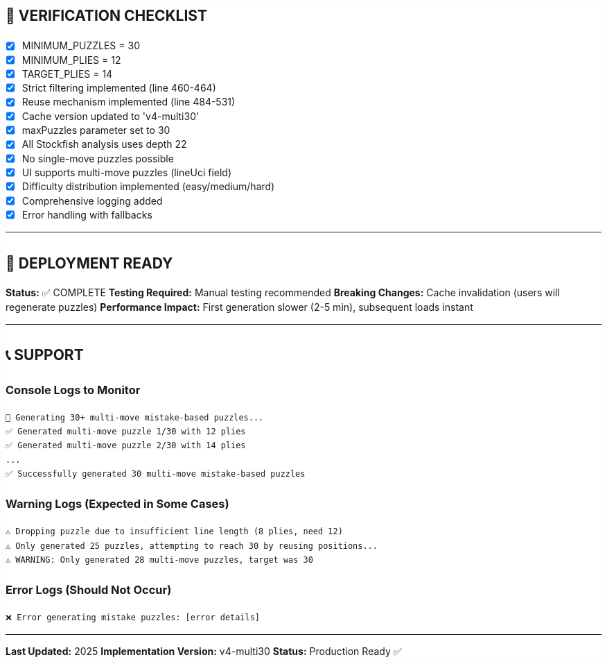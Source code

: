 ## 🎯 VERIFICATION CHECKLIST

- [x] MINIMUM_PUZZLES = 30
- [x] MINIMUM_PLIES = 12
- [x] TARGET_PLIES = 14
- [x] Strict filtering implemented (line 460-464)
- [x] Reuse mechanism implemented (line 484-531)
- [x] Cache version updated to 'v4-multi30'
- [x] maxPuzzles parameter set to 30
- [x] All Stockfish analysis uses depth 22
- [x] No single-move puzzles possible
- [x] UI supports multi-move puzzles (lineUci field)
- [x] Difficulty distribution implemented (easy/medium/hard)
- [x] Comprehensive logging added
- [x] Error handling with fallbacks

---

## 🚀 DEPLOYMENT READY

**Status:** ✅ COMPLETE
**Testing Required:** Manual testing recommended
**Breaking Changes:** Cache invalidation (users will regenerate puzzles)
**Performance Impact:** First generation slower (2-5 min), subsequent loads instant

---

## 📞 SUPPORT

### Console Logs to Monitor
```
🧩 Generating 30+ multi-move mistake-based puzzles...
✅ Generated multi-move puzzle 1/30 with 12 plies
✅ Generated multi-move puzzle 2/30 with 14 plies
...
✅ Successfully generated 30 multi-move mistake-based puzzles
```

### Warning Logs (Expected in Some Cases)
```
⚠️ Dropping puzzle due to insufficient line length (8 plies, need 12)
⚠️ Only generated 25 puzzles, attempting to reach 30 by reusing positions...
⚠️ WARNING: Only generated 28 multi-move puzzles, target was 30
```

### Error Logs (Should Not Occur)
```
❌ Error generating mistake puzzles: [error details]
```

---

**Last Updated:** 2025
**Implementation Version:** v4-multi30
**Status:** Production Ready ✅